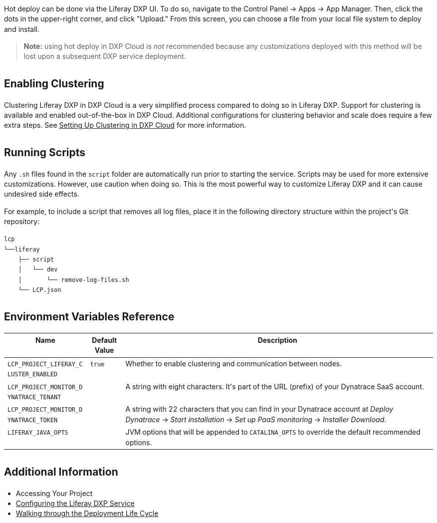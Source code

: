 Hot deploy can be done via the Liferay DXP UI. To do so, navigate to the Control Panel → Apps → App Manager. Then, click the dots in the upper-right corner, and click "Upload." From this screen, you can choose a file from your local file system to deploy and install.

> **Note:** using hot deploy in DXP Cloud is _not_ recommended because any customizations deployed with this method will be lost upon a subsequent DXP service deployment.

## Enabling Clustering

Clustering Liferay DXP in DXP Cloud is a very simplified process compared to doing so in Liferay DXP. Support for clustering is available and enabled out-of-the-box in DXP Cloud. Additional configurations for clustering behavior and scale does require a few extra steps. See [Setting Up Clustering in DXP Cloud](./setting-up-clustering-in-dxp-cloud.md) for more information.

## Running Scripts

Any `.sh` files found in the `script` folder are automatically run prior to starting the service. Scripts may be used for more extensive customizations. However, use caution when doing so. This is the most powerful way to customize Liferay DXP and it can cause undesired side effects.

For example, to include a script that removes all log files, place it in the following directory structure within the project's Git repository:

    lcp
    └──liferay
        ├── script
        │   └── dev
        │       └── remove-log-files.sh
        └── LCP.json

## Environment Variables Reference

Name                                  | Default Value | Description  |
------------------------------------- | ------------- | ------------ |
`LCP_PROJECT_LIFERAY_CLUSTER_ENABLED` | `true`       | Whether to enable clustering and communication between nodes. |
`LCP_PROJECT_MONITOR_DYNATRACE_TENANT` |               | A string with eight characters. It's part of the URL (prefix) of your Dynatrace SaaS account. |
`LCP_PROJECT_MONITOR_DYNATRACE_TOKEN` |               | A string with 22 characters that you can find in your Dynatrace account at *Deploy Dynatrace* &rarr; *Start installation* &rarr; *Set up PaaS monitoring* &rarr; *Installer Download*. |
`LIFERAY_JAVA_OPTS` | | JVM options that will be appended to `CATALINA_OPTS` to override the default recommended options. |

## Additional Information

* Accessing Your Project
* [Configuring the Liferay DXP Service](./configuring-the-liferay-dxp-service.md)
* [Walking through the Deployment Life Cycle](../build-and-deploy/walking-through-the-deployment-life-cycle.md)
